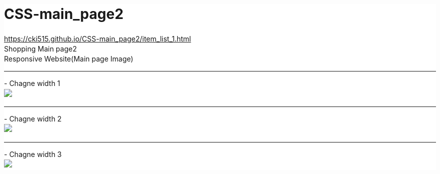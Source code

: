 # CSS-main_page2
https://cki515.github.io/CSS-main_page2/item_list_1.html <br>
Shopping Main page2 <br>
Responsive Website(Main page Image)

<hr>
- Chagne width 1
<br>
<img width="60%" src="https://user-images.githubusercontent.com/82307826/233255177-b84b2e7e-3499-47a6-9fd0-8bdcc6810071.jpg"/>

<hr>
- Chagne width 2
<br>
<img width="60%" src="https://user-images.githubusercontent.com/82307826/233255185-9c225cb6-859a-40a7-a67e-5fd7c1d67c54.jpg"/>

<hr>
- Chagne width 3
<br>
<img width="60%" src="https://user-images.githubusercontent.com/82307826/233255189-6f76b71a-bcd4-4187-8cfd-86e204ff99d5.jpg"/>
